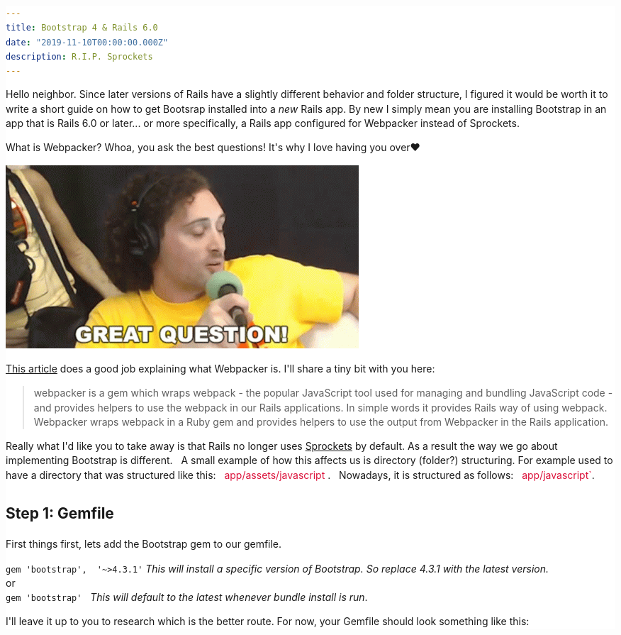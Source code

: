 ```yaml
---
title: Bootstrap 4 & Rails 6.0
date: "2019-11-10T00:00:00.000Z"
description: R.I.P. Sprockets
---
```


Hello neighbor. Since later versions of Rails have a slightly different behavior and folder structure, I figured it would be worth it to write a short guide on how to get Bootsrap installed into a _new_ Rails app. By new I simply mean you are installing Bootstrap in an app that is Rails 6.0 or later... or more specifically, a Rails app configured for Webpacker instead of Sprockets.

What is Webpacker? Whoa, you ask the best questions! It's why I love having you over♥️

![great question](./great-question.gif)

[This article](https://prathamesh.tech/2019/08/26/understanding-webpacker-in-rails-6/) does a good job explaining what Webpacker is. I'll share a tiny bit with you here:
> webpacker is a gem which wraps webpack - the popular JavaScript tool used for managing and bundling JavaScript code - and provides helpers to use the webpack in our Rails applications. In simple words it provides Rails way of using webpack. Webpacker wraps webpack in a Ruby gem and provides helpers to use the output from Webpacker in the Rails application.

Really what I'd like you to take away is that Rails no longer uses [Sprockets](https://stackoverflow.com/questions/31828795/what-sprockets-mean-in-rails) by default. As a result the way we go about implementing Bootstrap is different. &nbsp;  A small example of how this affects us is directory (folder?) structuring. For example used to have a directory that was structured like this: &nbsp;  <span style="color: crimson;"> app/assets/javascript </span> . &nbsp; Nowadays, it is structured as follows: &nbsp; <span style="color: crimson;">app/javascript`</span>.

## Step 1: Gemfile
First things first, lets add the Bootstrap gem to our gemfile.

`gem 'bootstrap',  '~>4.3.1'`  _This will install a specific version of Bootstrap. So replace 4.3.1 with the latest version._ <br/>
or <br/>
`gem 'bootstrap'` &nbsp;  _This will default to the latest whenever bundle install is run_.

I'll leave it up to you to research which is the better route. For now, your Gemfile should look something like this:
